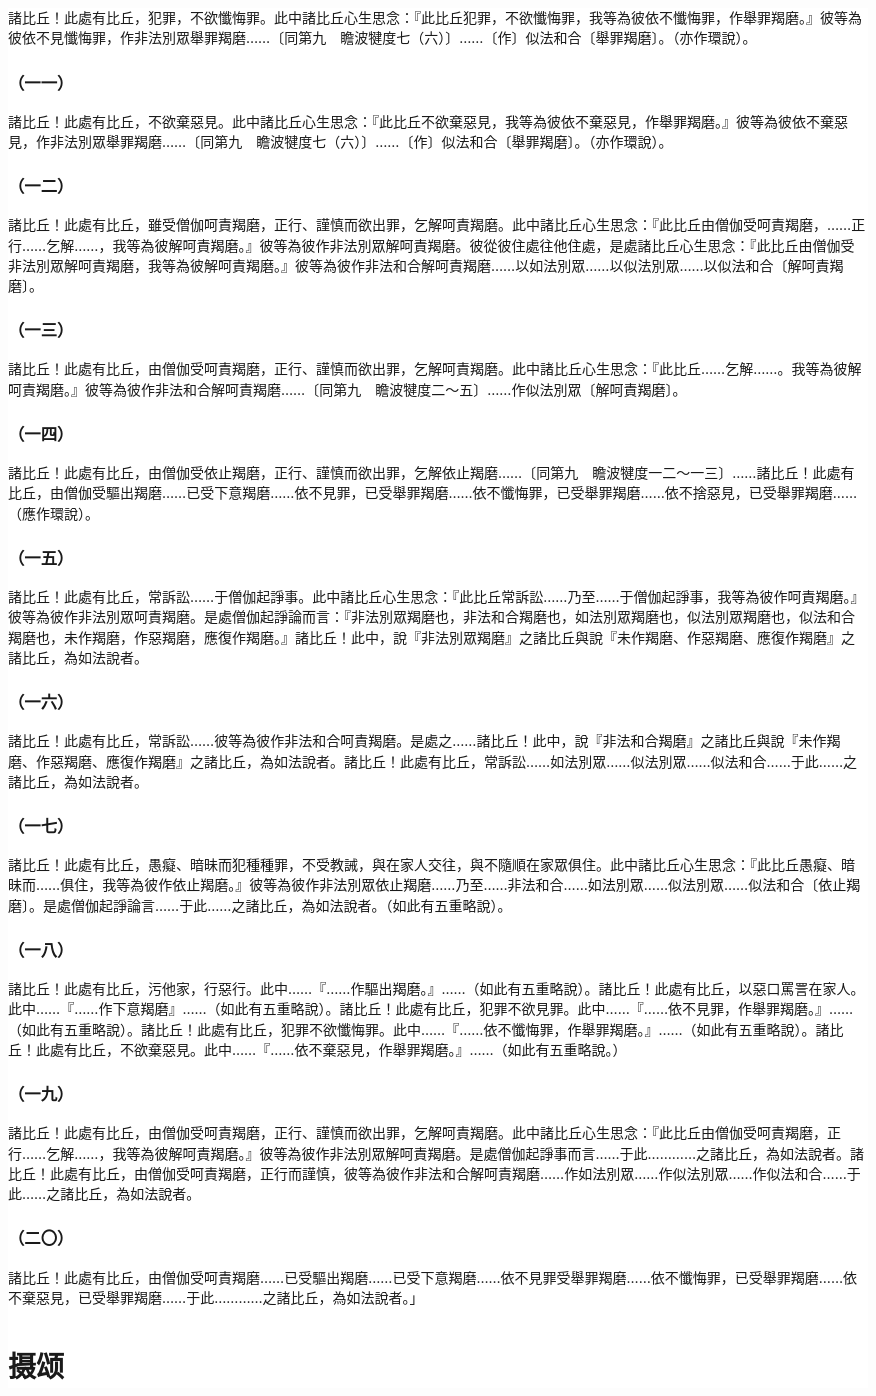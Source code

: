 諸比丘！此處有比丘，犯罪，不欲懺悔罪。此中諸比丘心生思念：『此比丘犯罪，不欲懺悔罪，我等為彼依不懺悔罪，作舉罪羯磨。』彼等為彼依不見懺悔罪，作非法別眾舉罪羯磨……〔同第九　瞻波犍度七（六）〕……〔作〕似法和合〔舉罪羯磨〕。（亦作環說）。

### （一一）

諸比丘！此處有比丘，不欲棄惡見。此中諸比丘心生思念：『此比丘不欲棄惡見，我等為彼依不棄惡見，作舉罪羯磨。』彼等為彼依不棄惡見，作非法別眾舉罪羯磨……〔同第九　瞻波犍度七（六）〕……〔作〕似法和合〔舉罪羯磨〕。（亦作環說）。

### （一二）

諸比丘！此處有比丘，雖受僧伽呵責羯磨，正行、謹慎而欲出罪，乞解呵責羯磨。此中諸比丘心生思念：『此比丘由僧伽受呵責羯磨，……正行……乞解……，我等為彼解呵責羯磨。』彼等為彼作非法別眾解呵責羯磨。彼從彼住處往他住處，是處諸比丘心生思念：『此比丘由僧伽受非法別眾解呵責羯磨，我等為彼解呵責羯磨。』彼等為彼作非法和合解呵責羯磨……以如法別眾……以似法別眾……以似法和合〔解呵責羯磨〕。

### （一三）

諸比丘！此處有比丘，由僧伽受呵責羯磨，正行、謹慎而欲出罪，乞解呵責羯磨。此中諸比丘心生思念：『此比丘……乞解……。我等為彼解呵責羯磨。』彼等為彼作非法和合解呵責羯磨……〔同第九　瞻波犍度二～五〕……作似法別眾〔解呵責羯磨〕。

### （一四）

諸比丘！此處有比丘，由僧伽受依止羯磨，正行、謹慎而欲出罪，乞解依止羯磨……〔同第九　瞻波犍度一二～一三〕……諸比丘！此處有比丘，由僧伽受驅出羯磨……已受下意羯磨……依不見罪，已受舉罪羯磨……依不懺悔罪，已受舉罪羯磨……依不捨惡見，已受舉罪羯磨……（應作環說）。

### （一五）

諸比丘！此處有比丘，常訴訟……于僧伽起諍事。此中諸比丘心生思念：『此比丘常訴訟……乃至……于僧伽起諍事，我等為彼作呵責羯磨。』彼等為彼作非法別眾呵責羯磨。是處僧伽起諍論而言：『非法別眾羯磨也，非法和合羯磨也，如法別眾羯磨也，似法別眾羯磨也，似法和合羯磨也，未作羯磨，作惡羯磨，應復作羯磨。』諸比丘！此中，說『非法別眾羯磨』之諸比丘與說『未作羯磨、作惡羯磨、應復作羯磨』之諸比丘，為如法說者。

### （一六）

諸比丘！此處有比丘，常訴訟……彼等為彼作非法和合呵責羯磨。是處之……諸比丘！此中，說『非法和合羯磨』之諸比丘與說『未作羯磨、作惡羯磨、應復作羯磨』之諸比丘，為如法說者。諸比丘！此處有比丘，常訴訟……如法別眾……似法別眾……似法和合……于此……之諸比丘，為如法說者。

### （一七）

諸比丘！此處有比丘，愚癡、暗昧而犯種種罪，不受教誡，與在家人交往，與不隨順在家眾俱住。此中諸比丘心生思念：『此比丘愚癡、暗昧而……俱住，我等為彼作依止羯磨。』彼等為彼作非法別眾依止羯磨……乃至……非法和合……如法別眾……似法別眾……似法和合〔依止羯磨〕。是處僧伽起諍論言……于此……之諸比丘，為如法說者。（如此有五重略說）。

### （一八）

諸比丘！此處有比丘，污他家，行惡行。此中……『……作驅出羯磨。』……（如此有五重略說）。諸比丘！此處有比丘，以惡口罵詈在家人。此中……『……作下意羯磨』……（如此有五重略說）。諸比丘！此處有比丘，犯罪不欲見罪。此中……『……依不見罪，作舉罪羯磨。』……（如此有五重略說）。諸比丘！此處有比丘，犯罪不欲懺悔罪。此中……『……依不懺悔罪，作舉罪羯磨。』……（如此有五重略說）。諸比丘！此處有比丘，不欲棄惡見。此中……『……依不棄惡見，作舉罪羯磨。』……（如此有五重略說。）

### （一九）

諸比丘！此處有比丘，由僧伽受呵責羯磨，正行、謹慎而欲出罪，乞解呵責羯磨。此中諸比丘心生思念：『此比丘由僧伽受呵責羯磨，正行……乞解……，我等為彼解呵責羯磨。』彼等為彼作非法別眾解呵責羯磨。是處僧伽起諍事而言……于此…………之諸比丘，為如法說者。諸比丘！此處有比丘，由僧伽受呵責羯磨，正行而謹慎，彼等為彼作非法和合解呵責羯磨……作如法別眾……作似法別眾……作似法和合……于此……之諸比丘，為如法說者。

### （二〇）

諸比丘！此處有比丘，由僧伽受呵責羯磨……已受驅出羯磨……已受下意羯磨……依不見罪受舉罪羯磨……依不懺悔罪，已受舉罪羯磨……依不棄惡見，已受舉罪羯磨……于此…………之諸比丘，為如法說者。」

# 摄颂
